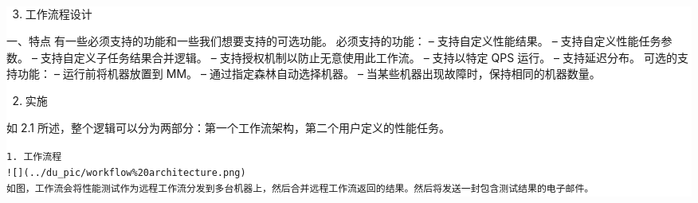 3. 工作流程设计

  一、特点
  有一些必须支持的功能和一些我们想要支持的可选功能。
    必须支持的功能：
      – 支持自定义性能结果。
      – 支持自定义性能任务参数。
      – 支持自定义子任务结果合并逻辑。
      – 支持授权机制以防止无意使用此工作流。
      – 支持以特定 QPS 运行。
      – 支持延迟分布。
    可选的支持功能：
      – 运行前将机器放置到 MM。
      – 通过指定森林自动选择机器。
      – 当某些机器出现故障时，保持相同的机器数量。

  2. 实施

   如 2.1 所述，整个逻辑可以分为两部分：第一个工作流架构，第二个用户定义的性能任务。

    1. 工作流程
    ![](../du_pic/workflow%20architecture.png)
    如图，工作流会将性能测试作为远程工作流分发到多台机器上，然后合并远程工作流返回的结果。然后将发送一封包含测试结果的电子邮件。
